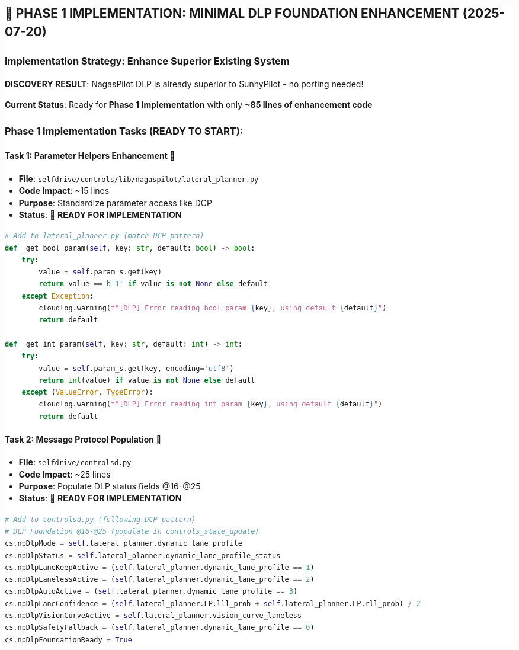 ## 🚀 PHASE 1 IMPLEMENTATION: MINIMAL DLP FOUNDATION ENHANCEMENT (2025-07-20)

### **Implementation Strategy: Enhance Superior Existing System**

**DISCOVERY RESULT**: NagasPilot DLP is already superior to SunnyPilot - no porting needed!

**Current Status**: Ready for **Phase 1 Implementation** with only **~85 lines of enhancement code**

### **Phase 1 Implementation Tasks (READY TO START):**

#### **Task 1: Parameter Helpers Enhancement** 🔧
- **File**: `selfdrive/controls/lib/nagaspilot/lateral_planner.py`
- **Code Impact**: ~15 lines
- **Purpose**: Standardize parameter access like DCP
- **Status**: 🚧 **READY FOR IMPLEMENTATION**

```python
# Add to lateral_planner.py (match DCP pattern)
def _get_bool_param(self, key: str, default: bool) -> bool:
    try:
        value = self.param_s.get(key)
        return value == b'1' if value is not None else default
    except Exception:
        cloudlog.warning(f"[DLP] Error reading bool param {key}, using default {default}")
        return default

def _get_int_param(self, key: str, default: int) -> int:
    try:
        value = self.param_s.get(key, encoding='utf8')
        return int(value) if value is not None else default
    except (ValueError, TypeError):
        cloudlog.warning(f"[DLP] Error reading int param {key}, using default {default}")
        return default
```

#### **Task 2: Message Protocol Population** 📡
- **File**: `selfdrive/controlsd.py`
- **Code Impact**: ~25 lines
- **Purpose**: Populate DLP status fields @16-@25
- **Status**: 🚧 **READY FOR IMPLEMENTATION**

```python
# Add to controlsd.py (following DCP pattern)
# DLP Foundation @16-@25 (populate in controls_state_update)
cs.npDlpMode = self.lateral_planner.dynamic_lane_profile
cs.npDlpStatus = self.lateral_planner.dynamic_lane_profile_status
cs.npDlpLaneKeepActive = (self.lateral_planner.dynamic_lane_profile == 1)
cs.npDlpLanelessActive = (self.lateral_planner.dynamic_lane_profile == 2)
cs.npDlpAutoActive = (self.lateral_planner.dynamic_lane_profile == 3)
cs.npDlpLaneConfidence = (self.lateral_planner.LP.lll_prob + self.lateral_planner.LP.rll_prob) / 2
cs.npDlpVisionCurveActive = self.lateral_planner.vision_curve_laneless
cs.npDlpSafetyFallback = (self.lateral_planner.dynamic_lane_profile == 0)
cs.npDlpFoundationReady = True
```
